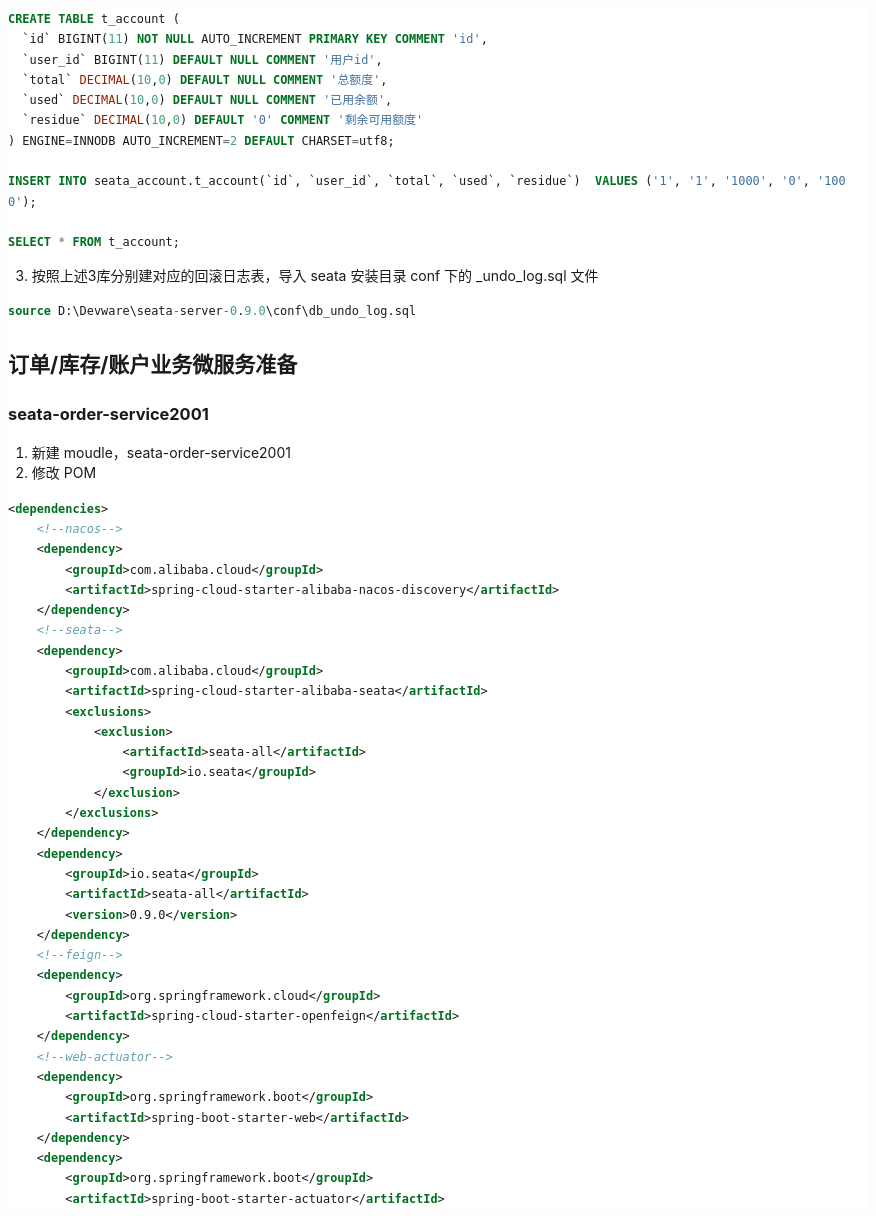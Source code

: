 ```sql
CREATE TABLE t_account (
  `id` BIGINT(11) NOT NULL AUTO_INCREMENT PRIMARY KEY COMMENT 'id',
  `user_id` BIGINT(11) DEFAULT NULL COMMENT '用户id',
  `total` DECIMAL(10,0) DEFAULT NULL COMMENT '总额度',
  `used` DECIMAL(10,0) DEFAULT NULL COMMENT '已用余额',
  `residue` DECIMAL(10,0) DEFAULT '0' COMMENT '剩余可用额度'
) ENGINE=INNODB AUTO_INCREMENT=2 DEFAULT CHARSET=utf8;
 
INSERT INTO seata_account.t_account(`id`, `user_id`, `total`, `used`, `residue`)  VALUES ('1', '1', '1000', '0', '1000');
 
SELECT * FROM t_account;
```

3. 按照上述3库分别建对应的回滚日志表，导入 seata 安装目录 conf 下的 _undo_log.sql 文件

```sql
source D:\Devware\seata-server-0.9.0\conf\db_undo_log.sql
```



## 订单/库存/账户业务微服务准备

### seata-order-service2001

1. 新建 moudle，seata-order-service2001
2. 修改 POM

```xml
<dependencies>
    <!--nacos-->
    <dependency>
        <groupId>com.alibaba.cloud</groupId>
        <artifactId>spring-cloud-starter-alibaba-nacos-discovery</artifactId>
    </dependency>
    <!--seata-->
    <dependency>
        <groupId>com.alibaba.cloud</groupId>
        <artifactId>spring-cloud-starter-alibaba-seata</artifactId>
        <exclusions>
            <exclusion>
                <artifactId>seata-all</artifactId>
                <groupId>io.seata</groupId>
            </exclusion>
        </exclusions>
    </dependency>
    <dependency>
        <groupId>io.seata</groupId>
        <artifactId>seata-all</artifactId>
        <version>0.9.0</version>
    </dependency>
    <!--feign-->
    <dependency>
        <groupId>org.springframework.cloud</groupId>
        <artifactId>spring-cloud-starter-openfeign</artifactId>
    </dependency>
    <!--web-actuator-->
    <dependency>
        <groupId>org.springframework.boot</groupId>
        <artifactId>spring-boot-starter-web</artifactId>
    </dependency>
    <dependency>
        <groupId>org.springframework.boot</groupId>
        <artifactId>spring-boot-starter-actuator</artifactId>
```